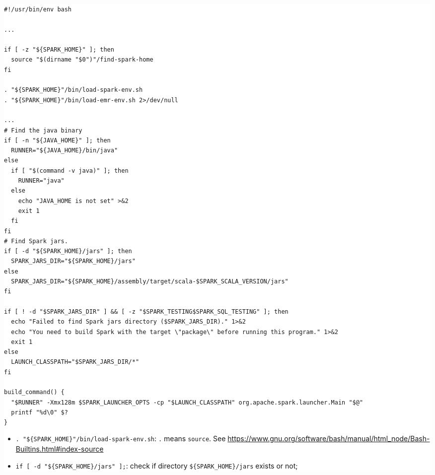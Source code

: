 

```shell
#!/usr/bin/env bash

...

if [ -z "${SPARK_HOME}" ]; then
  source "$(dirname "$0")"/find-spark-home
fi

. "${SPARK_HOME}"/bin/load-spark-env.sh
. "${SPARK_HOME}"/bin/load-emr-env.sh 2>/dev/null

...
# Find the java binary
if [ -n "${JAVA_HOME}" ]; then
  RUNNER="${JAVA_HOME}/bin/java"
else
  if [ "$(command -v java)" ]; then
    RUNNER="java"
  else
    echo "JAVA_HOME is not set" >&2
    exit 1
  fi
fi
# Find Spark jars.
if [ -d "${SPARK_HOME}/jars" ]; then
  SPARK_JARS_DIR="${SPARK_HOME}/jars"
else
  SPARK_JARS_DIR="${SPARK_HOME}/assembly/target/scala-$SPARK_SCALA_VERSION/jars"
fi

if [ ! -d "$SPARK_JARS_DIR" ] && [ -z "$SPARK_TESTING$SPARK_SQL_TESTING" ]; then
  echo "Failed to find Spark jars directory ($SPARK_JARS_DIR)." 1>&2
  echo "You need to build Spark with the target \"package\" before running this program." 1>&2
  exit 1
else
  LAUNCH_CLASSPATH="$SPARK_JARS_DIR/*"
fi

build_command() {
  "$RUNNER" -Xmx128m $SPARK_LAUNCHER_OPTS -cp "$LAUNCH_CLASSPATH" org.apache.spark.launcher.Main "$@"
  printf "%d\0" $?
}

```

- `. "${SPARK_HOME}"/bin/load-spark-env.sh`: `.` means `source`. See https://www.gnu.org/software/bash/manual/html_node/Bash-Builtins.html#index-source

- `if [ -d "${SPARK_HOME}/jars" ];`: check if directory `${SPARK_HOME}/jars` exists or not;
